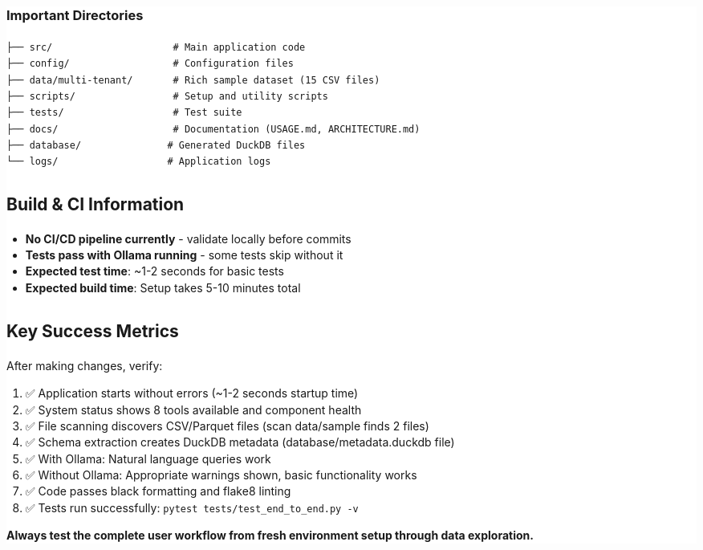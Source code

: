 ### Important Directories
```
├── src/                     # Main application code
├── config/                  # Configuration files  
├── data/multi-tenant/       # Rich sample dataset (15 CSV files)
├── scripts/                 # Setup and utility scripts
├── tests/                   # Test suite
├── docs/                    # Documentation (USAGE.md, ARCHITECTURE.md)
├── database/               # Generated DuckDB files
└── logs/                   # Application logs
```

## Build & CI Information
- **No CI/CD pipeline currently** - validate locally before commits
- **Tests pass with Ollama running** - some tests skip without it
- **Expected test time**: ~1-2 seconds for basic tests
- **Expected build time**: Setup takes 5-10 minutes total

## Key Success Metrics
After making changes, verify:
1. ✅ Application starts without errors (~1-2 seconds startup time)
2. ✅ System status shows 8 tools available and component health
3. ✅ File scanning discovers CSV/Parquet files (scan data/sample finds 2 files)
4. ✅ Schema extraction creates DuckDB metadata (database/metadata.duckdb file)
5. ✅ With Ollama: Natural language queries work
6. ✅ Without Ollama: Appropriate warnings shown, basic functionality works
7. ✅ Code passes black formatting and flake8 linting
8. ✅ Tests run successfully: `pytest tests/test_end_to_end.py -v`

**Always test the complete user workflow from fresh environment setup through data exploration.**